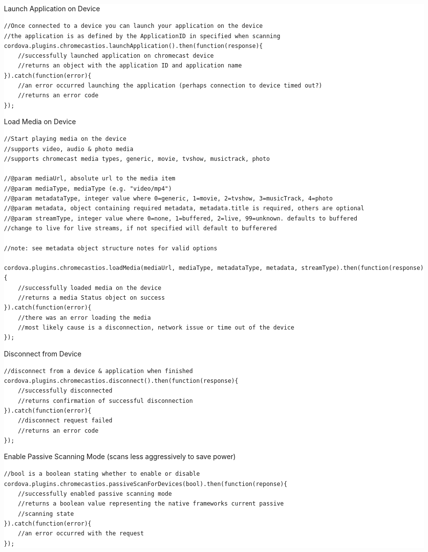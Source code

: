 Launch Application on Device

    //Once connected to a device you can launch your application on the device
    //the application is as defined by the ApplicationID in specified when scanning
    cordova.plugins.chromecastios.launchApplication().then(function(response){
        //successfully launched application on chromecast device
        //returns an object with the application ID and application name
    }).catch(function(error){
        //an error occurred launching the application (perhaps connection to device timed out?)
        //returns an error code
    });

Load Media on Device

    //Start playing media on the device
    //supports video, audio & photo media
    //supports chromecast media types, generic, movie, tvshow, musictrack, photo
    
    //@param mediaUrl, absolute url to the media item
    //@param mediaType, mediaType (e.g. "video/mp4")
    //@param metadataType, integer value where 0=generic, 1=movie, 2=tvshow, 3=musicTrack, 4=photo
    //@param metadata, object containing required metadata, metadata.title is required, others are optional
    //@param streamType, integer value where 0=none, 1=buffered, 2=live, 99=unknown. defaults to buffered
    //change to live for live streams, if not specified will default to bufferered
 
    //note: see metadata object structure notes for valid options
    
    cordova.plugins.chromecastios.loadMedia(mediaUrl, mediaType, metadataType, metadata, streamType).then(function(response){
        //successfully loaded media on the device
        //returns a media Status object on success
    }).catch(function(error){
        //there was an error loading the media
        //most likely cause is a disconnection, network issue or time out of the device
    });

Disconnect from Device

    //disconnect from a device & application when finished
    cordova.plugins.chromecastios.disconnect().then(function(response){
        //successfully disconnected
        //returns confirmation of successful disconnection
    }).catch(function(error){
        //disconnect request failed
        //returns an error code
    });
    
Enable Passive Scanning Mode (scans less aggressively to save power)

    //bool is a boolean stating whether to enable or disable
    cordova.plugins.chromecastios.passiveScanForDevices(bool).then(function(reponse){
        //successfully enabled passive scanning mode
        //returns a boolean value representing the native frameworks current passive
        //scanning state
    }).catch(function(error){
        //an error occurred with the request
    });
